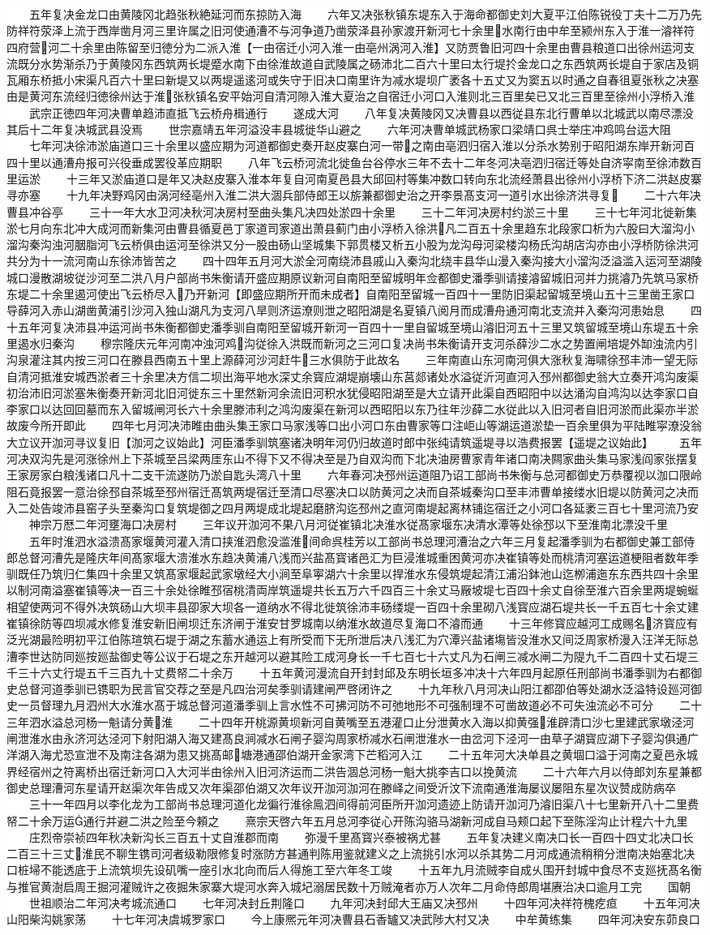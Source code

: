 　　五年复决金龙口由黄陵冈北趋张秋絶延河而东掠防入海
　　六年又决张秋镇东堤东入于海命都御史刘大夏平江伯陈锐役丁夫十二万乃先防祥符荥泽上流于西岸凿月河三里许属之旧河使通漕不与河争道乃凿荥泽县孙家渡开新河七十余里水南行由中牟至颍州东入于淮一濬祥符四府营河二十余里由陈留至归徳分为二派入淮【一由宿迁小河入淮一由亳州涡河入淮】又防贾鲁旧河四十余里由曹县粮道口出徐州运河支流既分水势渐杀乃于黄陵冈东西筑两长堤蹙水南下由徐淮故道自武陵属之砀沛北二百六十里曰太行堤扵金龙口之东西筑两长堤自于家店及铜瓦厢东桥抵小宋渠凡百六十里曰新堤又以两堤遥逺河或失守于旧决口南里许为减水堤坝广袤各十五丈又为窦五以时通之自春徂夏张秋之决塞由是黄河东流经归徳徐州达于淮张秋镇名安平始河自清河隙入淮大夏治之自宿迁小河口入淮则北三百里矣已又北三百里至徐州小浮桥入淮
　　武宗正徳四年河决曹单趋沛直抵飞云桥舟楫通行
　　遂成大河
　　八年复决黄陵冈又决曹县以西従县东北行曹单以北城武以南尽漂没其后十二年复决城武县没焉
　　世宗嘉靖五年河溢没丰县城徙华山避之
　　六年河决曹单城武杨家口梁靖口呉士举庄冲鸡鸣台运大阻
　　七年河决徐沛淤庙道口三十余里以盛应期为河道都御史奏开赵皮寨白河一带之南由亳泗归宿入淮以分杀水势别于昭阳湖东岸开新河百四十里以通漕舟报可兴役垂成罢役革应期职
　　八年飞云桥河流北徙鱼台谷停水三年不去十二年冬河决亳泗归宿迁等处自济寜南至徐沛数百里运淤
　　十三年又淤庙道口是年又决赵皮寨入淮本年复自河南夏邑县大邱回村等集冲数口转向东北流经萧县出徐州小浮桥下济二洪赵皮寨寻亦塞
　　十九年决野鸡冈由涡河经亳州入淮二洪大涸兵部侍郎王以旂兼都御史治之开李景髙支河一道引水出徐济洪寻复
　　二十六年决曹县冲谷亭
　　三十一年大水卫河决秋河决房村至曲头集凡决四处淤四十余里
　　三十二年河决房村约淤三十里
　　三十七年河北徙新集淤七月向东北冲大成河而新集河由曹县循夏邑丁家道司家道出萧县蓟门由小浮桥入徐洪凡二百五十余里趋东北段家口析为六股曰大溜沟小溜沟秦沟浊河胭脂河飞云桥俱由运河至徐洪又分一股由砀山坚城集下郭贯楼又析五小股为龙沟母河梁楼沟杨氏沟胡店沟亦由小浮桥防徐洪河共分为十一流河南山东徐沛皆苦之
　　四十四年五月河大淤全河南绕沛县戚山入秦沟北绕丰县华山漫入秦沟接大小溜沟泛溢滥入运河至湖陵城口漫散湖坡従沙河至二洪八月户部尚书朱衡请开盛应期原议新河自南阳至留城明年佥都御史潘季驯请接濬留城旧河并力挑濬乃先筑马家桥东堤二十余里遏河使出飞云桥尽入乃开新河【即盛应期所开而未成者】自南阳至留城一百四十一里防旧渠起留城至境山五十三里凿王家口导薛河入赤山湖凿黄浦引沙河入独山湖凡为支河八旱则济运潦则泄之昭阳湖是名夏镇八阅月而成漕舟通河南北支流并入秦沟河患始息
　　四十五年河复决沛县冲运河尚书朱衡都御史潘季驯自南阳至留城开新河一百四十一里自留城至境山濬旧河五十三里又筑留城至境山东堤五十余里遏水归秦沟
　　穆宗隆庆元年河南冲浊河鸡沟従徐入洪既而新河之三河口复决尚书朱衡请开支河杀薛沙二水之势置闸培堤外缷浊流内引沟泉灌注其内按三河口在滕县西南五十里上源薛河沙河赶牛三水俱防于此故名
　　三年南直山东河南河俱大涨秋复海啸徐邳丰沛一望无际自清河抵淮安城西淤者三十余里决方信二坝出海平地水深丈余寳应湖堤崩壊山东莒郯诸处水溢従沂河直河入邳州都御史翁大立奏开鸿沟废渠初治沛旧河淤塞朱衡奏开新河北旧河徙东三十里然新河余流旧河积水犹侵昭阳湖至是大立请开此渠自西昭阳中以达涌沟自鸿沟以达李家口自李家口以达回回墓而东入留城闸河长六十余里滕沛利之鸿沟废渠在新河以西昭阳以东乃往年沙薛二水従此以入旧河者自旧河淤而此渠亦半淤故废今所开即此
　　四年七月河决沛睢由曲头集王家口马家浅等口出小河口东由曹家等口注岠山等湖运道淤垫一百余里俱为平陆睢寜潦没翁大立议开泇河寻议复旧【泇河之议始此】河臣潘季驯筑塞诸决明年河仍归故道时郎中张纯请筑遥堤寻以浩费报罢【遥堤之议始此】
　　五年河决双沟先是河涨徐州上下茶城至吕梁两厓东山不得下又不得决至是乃自双沟而下北决油房曹家青年诸口南决闗家曲头集马家浅阎家张摆复王家房家白粮浅诸口凡十二支干流遂防乃淤自匙头湾八十里
　　六年春河决邳州运道阻乃诏工部尚书朱衡与总河都御史万恭覆视以泇口限岭阻石竟报罢一意治徐邳自茶城至邳州宿迁髙筑两堤宿迁至清口尽塞决口以防黄河之决而自茶城秦沟口至丰沛曹单接缕水旧堤以防黄河之决而入二处告竣沛县窑子头至秦沟口复筑堤御之四月两堤成北堤起磨脐沟迄邳州之直河南堤起离林铺迄宿迁之小河口各延袤三百七十里河流乃安
　　神宗万厯二年河壅海口决房村
　　三年议开泇河不果八月河従崔镇北决淮水従髙家堰东决清水潭等处徐邳以下至淮南北漂没千里
　　五年时淮泗水溢溃髙家堰黄河灌入清口挟淮泗愈没滥淮间命呉桂芳以工部尚书总理河漕治之六年三月复起潘季驯为右都御史兼工部侍郎总督河漕先是隆庆年间髙家堰大溃淮水东趋决黄浦八浅而兴盐髙寳诸邑汇为巨浸淮城重困黄河亦决崔镇等处而桃清河塞运道梗阻者数年季驯既任乃筑归仁集四十余里又筑髙家堰起武家墩经大小涧至阜寕湖六十余里以捍淮水东侵筑堤起清江浦沿鉢池山迄栁浦迤东东西共四十余里以制河南溢塞崔镇等决一百三十余处徐睢邳宿桃清両岸筑遥堤共长五万六千四百三十余丈马厰坡堤七百四十余丈自徐至淮六百余里两堤蜿蜒相望使两河不得外决筑砀山大坝丰县卲家大坝各一道纳水不得北徙筑徐沛丰砀缕堤一百四十余里砌八浅寳应湖石堤共长一千五百七十余丈建崔镇徐防等四坝减水修复淮安新旧闸坝迁东济闸于淮安甘罗城南以纳淮水故道尽复海口不濬而通
　　十三年修寳应越河工成赐名济寳应有泛光湖最险明初平江伯陈瑄筑石堤于湖之东蓄水通运上有所受而下无所泄后决八浅汇为穴潭兴盐诸塲皆没淮水又间泛周家桥漫入汪洋无际总漕李世达防同廵按廵盐御史等公议于石堤之东开越河以避其险工成河身长一千七百七十六丈凡为石闸三减水闸二为隄九千二百四十丈石堤三千三十六丈行堤五千三百九十丈费帑二十余万
　　十五年黄河漫流自开封封邱及东明长垣多冲决十六年四月起原任刑部尚书潘季驯为右都御史总督河道季驯已镌职为民言官交荐之至是凡四治河矣季驯请建闸严啓闭许之
　　十九年秋八月河决山阳江都卲伯等处湖水泛溢特设廵河御史一员督理九月泗州大水淮水髙于城总督河道潘季驯上言水性不可拂河防不可弛地形不可强制理不可凿故道必不可失浊流必不可分
　　二十三年泗水溢总河杨一魁请分黄淮
　　二十四年开桃源黄坝新河自黄嘴至五港灌口止分泄黄水入海以抑黄强淮辟清口沙七里建武家墩泾河闸泄淮水由永济河达泾河下射阳湖入海又建髙良涧减水石闸子婴沟周家桥减水石闸泄淮水一由岔河下泾河一由草子湖寳应湖下子婴沟俱通广洋湖入海尤恐宣泄不及南注各湖为患又挑髙邮塘港通邵伯湖开金家湾下芒稻河入江
　　二十五年河大决单县之黄堌口溢于河南之夏邑永城界经宿州之符离桥出宿迁新河口入大河半由徐州入旧河济运而二洪告涸总河杨一魁大挑李吉口以挽黄流
　　二十六年六月以侍郎刘东星兼都御史总理漕河东星请开赵渠次年告成又次年渠邵伯湖又次年议开泇河泇河在滕峄之间受沂汶下流南通淮海屡议屡阻东星次议赞成防病卒
　　三十一年四月以李化龙为工部尚书总理河道化龙徧行淮徐鳯泗间得前河臣所开泇河遗迹上防请开泇河乃濬旧渠八十七里新开八十二里费帑二十余万运通行并避二洪之险至今頼之
　　熹宗天啓六年五月总河李従心开陈沟骆马湖新河成自马颊口起下至陈淫沟止计程六十九里
　　庄烈帝崇祯四年秋决新沟长三百五十丈自淮郡而南
　　弥漫千里髙寳兴泰被祸尤甚
　　五年复决建义南决口长一百四十四丈北决口长二百三十三丈淮民不聊生镌司河者级勒限修复时涨防方甚通判陈用鉴就建义之上流挑引水河以杀其势二月河成通流稍稍分泄南决始塞北决口桩埽不能透底于上流筑坝先设矶嘴一座引水北向而后人得施工至六年冬工竣
　　十五年九月流贼李自成乆围开封城中食尽不支廵抚髙名衡与推官黄澍启周王掘河灌贼许之夜掘朱家寨大堤河水奔入城圮溺居民数十万贼淹者亦万人次年二月命侍郎周堪赓治决口逾月工完
　　国朝
　　世祖顺治二年河决考城流通口
　　七年河决封丘荆隆口
　　九年河决封邱大王庙又决邳州
　　十四年河决祥符槐疙疸
　　十五年河决山阳柴沟姚家荡
　　十七年河决虞城罗家口
　　今上康熈元年河决曹县石香罏又决武陟大村又决
　　中牟黄练集
　　四年河决安东茆良口